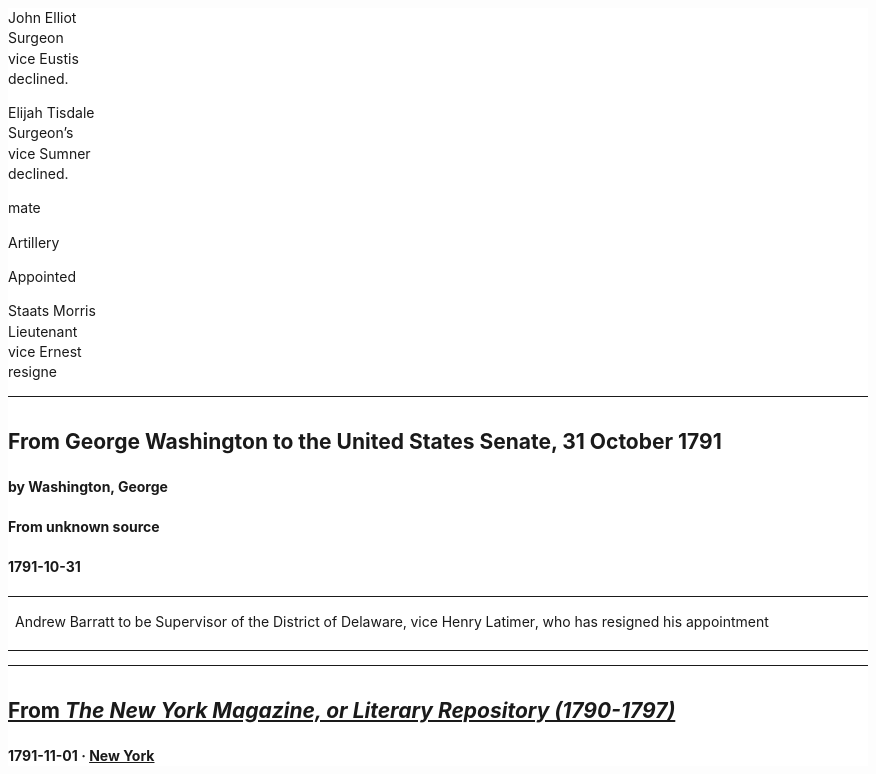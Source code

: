   
John Elliot  
Surgeon  
vice Eustis  
declined.  
  
  
Elijah Tisdale  
Surgeon’s  
vice Sumner  
declined.  
  
  
  
mate  
  
  
  
  
  
  
  
Artillery  
  
  
  
  
Appointed  
  
Staats Morris  
Lieutenant  
vice Ernest  
resigne
</td></tr></table>

---

## From George Washington to the United States Senate, 31 October 1791

#### by Washington, George

#### From unknown source

#### 1791-10-31

<table style="width: 100%;"><tr><td style="width: 50%">

 Andrew Barratt to be Supervisor of the District of Delaware, vice Henry Latimer, who has resigned his appointment
</td></tr></table>

---

## [From _The New York Magazine, or Literary Repository (1790-1797)_](https://archive.org/details/sim_new-york-magazine-or-literary-repository_1791-11_2_11/page/n68/mode/1up?view=theater)

#### 1791-11-01 &middot; [New York](http://dbpedia.org/resource/New_York_City)
